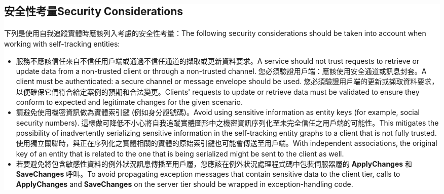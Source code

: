 ## <a name="security-considerations"></a><span data-ttu-id="fbd76-145">安全性考量</span><span class="sxs-lookup"><span data-stu-id="fbd76-145">Security Considerations</span></span>  

<span data-ttu-id="fbd76-146">下列是使用自我追蹤實體時應該列入考慮的安全性考量：</span><span class="sxs-lookup"><span data-stu-id="fbd76-146">The following security considerations should be taken into account when working with self-tracking entities:</span></span>  

- <span data-ttu-id="fbd76-147">服務不應該信任來自不信任用戶端或通過不信任通道的擷取或更新資料要求。</span><span class="sxs-lookup"><span data-stu-id="fbd76-147">A service should not trust requests to retrieve or update data from a non-trusted client or through a non-trusted channel.</span></span> <span data-ttu-id="fbd76-148">您必須驗證用戶端：應該使用安全通道或訊息封套。</span><span class="sxs-lookup"><span data-stu-id="fbd76-148">A client must be authenticated: a secure channel or message envelope should be used.</span></span> <span data-ttu-id="fbd76-149">您必須驗證用戶端的更新或擷取資料要求，以便確保它們符合給定案例的預期和合法變更。</span><span class="sxs-lookup"><span data-stu-id="fbd76-149">Clients' requests to update or retrieve data must be validated to ensure they conform to expected and legitimate changes for the given scenario.</span></span>  
- <span data-ttu-id="fbd76-150">請避免使用機密資訊做為實體索引鍵 (例如身分證號碼)。</span><span class="sxs-lookup"><span data-stu-id="fbd76-150">Avoid using sensitive information as entity keys (for example, social security numbers).</span></span> <span data-ttu-id="fbd76-151">這樣做可降低不小心將自我追蹤實體圖形中之機密資訊序列化至未完全信任之用戶端的可能性。</span><span class="sxs-lookup"><span data-stu-id="fbd76-151">This mitigates the possibility of inadvertently serializing sensitive information in the self-tracking entity graphs to a client that is not fully trusted.</span></span> <span data-ttu-id="fbd76-152">使用獨立關聯時，與正在序列化之實體相關的實體的原始索引鍵也可能會傳送至用戶端。</span><span class="sxs-lookup"><span data-stu-id="fbd76-152">With independent associations, the original key of an entity that is related to the one that is being serialized might be sent to the client as well.</span></span>  
- <span data-ttu-id="fbd76-153">若要避免將包含敏感性資料的例外狀況訊息傳播至用戶層，您應該在例外狀況處理程式碼中包裝伺服器層的 **ApplyChanges** 和 **SaveChanges** 呼叫。</span><span class="sxs-lookup"><span data-stu-id="fbd76-153">To avoid propagating exception messages that contain sensitive data to the client tier, calls to **ApplyChanges** and **SaveChanges** on the server tier should be wrapped in exception-handling code.</span></span>  
